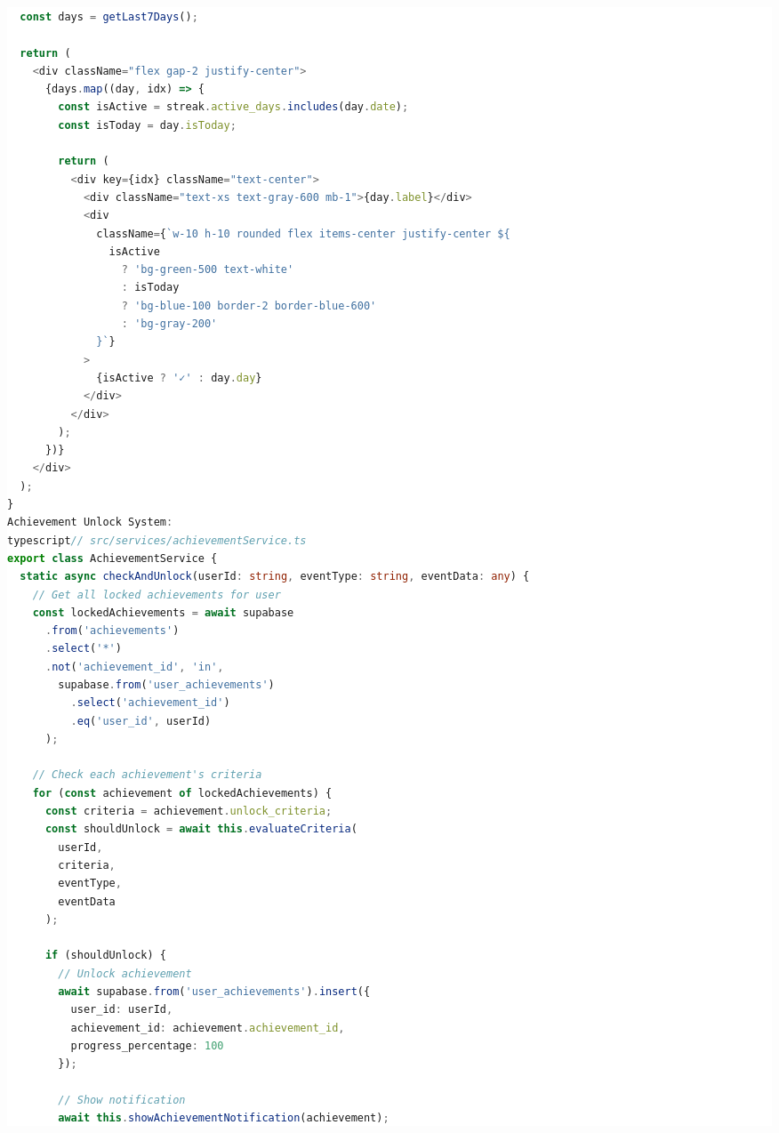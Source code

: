 ```typescript
  const days = getLast7Days();
  
  return (
    <div className="flex gap-2 justify-center">
      {days.map((day, idx) => {
        const isActive = streak.active_days.includes(day.date);
        const isToday = day.isToday;
        
        return (
          <div key={idx} className="text-center">
            <div className="text-xs text-gray-600 mb-1">{day.label}</div>
            <div
              className={`w-10 h-10 rounded flex items-center justify-center ${
                isActive
                  ? 'bg-green-500 text-white'
                  : isToday
                  ? 'bg-blue-100 border-2 border-blue-600'
                  : 'bg-gray-200'
              }`}
            >
              {isActive ? '✓' : day.day}
            </div>
          </div>
        );
      })}
    </div>
  );
}
Achievement Unlock System:
typescript// src/services/achievementService.ts
export class AchievementService {
  static async checkAndUnlock(userId: string, eventType: string, eventData: any) {
    // Get all locked achievements for user
    const lockedAchievements = await supabase
      .from('achievements')
      .select('*')
      .not('achievement_id', 'in', 
        supabase.from('user_achievements')
          .select('achievement_id')
          .eq('user_id', userId)
      );

    // Check each achievement's criteria
    for (const achievement of lockedAchievements) {
      const criteria = achievement.unlock_criteria;
      const shouldUnlock = await this.evaluateCriteria(
        userId,
        criteria,
        eventType,
        eventData
      );

      if (shouldUnlock) {
        // Unlock achievement
        await supabase.from('user_achievements').insert({
          user_id: userId,
          achievement_id: achievement.achievement_id,
          progress_percentage: 100
        });

        // Show notification
        await this.showAchievementNotification(achievement);

```
